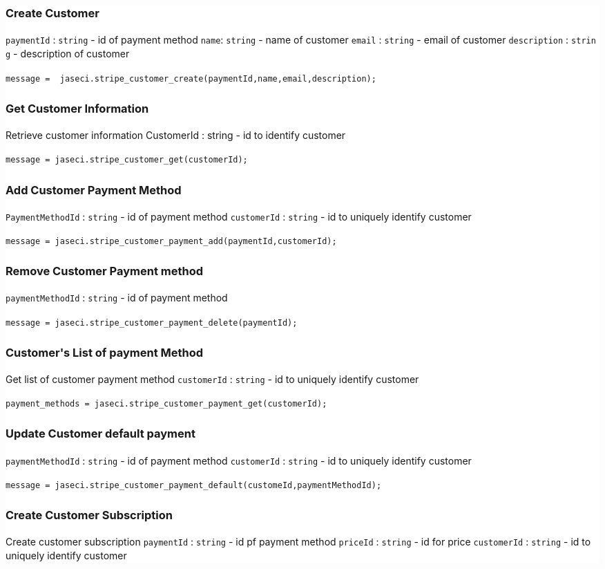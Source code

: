 ### Create Customer

`paymentId` : `string` - id of payment method
`name`: `string` - name of customer
`email` : `string` - email of customer
`description` : `string`  - description of customer

```jac
message =  jaseci.stripe_customer_create(paymentId,name,email,description);
```
### Get Customer Information

Retrieve customer information
CustomerId : string - id to identify customer

```jac
message = jaseci.stripe_customer_get(customerId);
```

### Add Customer Payment Method

`PaymentMethodId` : `string` - id of payment method
`customerId`  : `string` - id to uniquely identify customer

```jac
message = jaseci.stripe_customer_payment_add(paymentId,customerId);
```

### Remove Customer Payment method

`paymentMethodId` : `string` - id of payment method

```jac
message = jaseci.stripe_customer_payment_delete(paymentId);
```

### Customer's List of payment Method

Get list of customer payment method
`customerId` : `string` - id to uniquely identify customer

```jac
payment_methods = jaseci.stripe_customer_payment_get(customerId);
```
### Update Customer default payment

`paymentMethodId` : `string` - id of payment method
`customerId`  : `string` - id to uniquely identify customer

```jac
message = jaseci.stripe_customer_payment_default(customeId,paymentMethodId);
```

### Create Customer Subscription

Create customer subscription
`paymentId` : `string` - id pf payment method
`priceId` : `string` - id for price
`customerId` : `string` - id to uniquely identify customer
